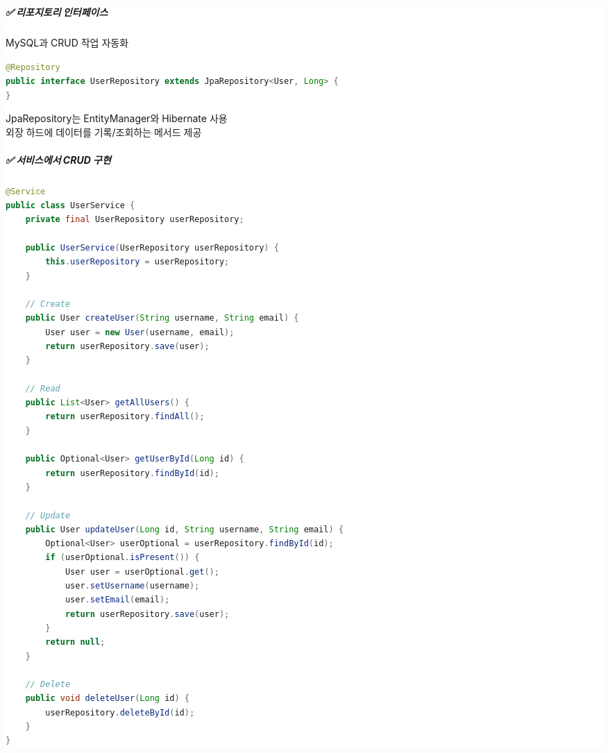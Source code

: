 ##### ✅ 리포지토리 인터페이스
MySQL과 CRUD 작업 자동화  
```java  
@Repository
public interface UserRepository extends JpaRepository<User, Long> {
}
```  

JpaRepository는 EntityManager와 Hibernate 사용  
외장 하드에 데이터를 기록/조회하는 메서드 제공  

##### ✅ 서비스에서 CRUD 구현
```java  
@Service
public class UserService {
    private final UserRepository userRepository;

    public UserService(UserRepository userRepository) {
        this.userRepository = userRepository;
    }

    // Create
    public User createUser(String username, String email) {
        User user = new User(username, email);
        return userRepository.save(user);
    }

    // Read
    public List<User> getAllUsers() {
        return userRepository.findAll();
    }

    public Optional<User> getUserById(Long id) {
        return userRepository.findById(id);
    }

    // Update
    public User updateUser(Long id, String username, String email) {
        Optional<User> userOptional = userRepository.findById(id);
        if (userOptional.isPresent()) {
            User user = userOptional.get();
            user.setUsername(username);
            user.setEmail(email);
            return userRepository.save(user);
        }
        return null;
    }

    // Delete
    public void deleteUser(Long id) {
        userRepository.deleteById(id);
    }
}
```  
